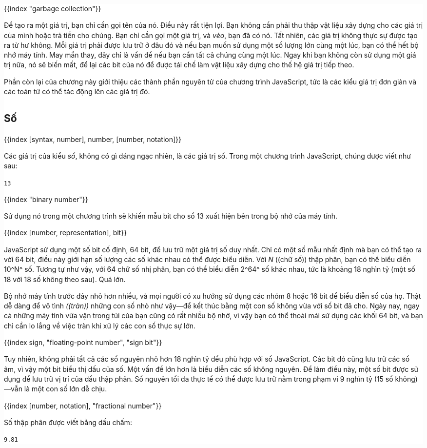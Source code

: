 {{index "garbage collection"}}

Để tạo ra một giá trị, bạn chỉ cần gọi tên của nó. Điều này rất tiện lợi. Bạn không cần phải thu thập vật liệu xây dựng cho các giá trị của mình hoặc trả tiền cho chúng. Bạn chỉ cần gọi một giá trị, và _vèo_, bạn đã có nó. Tất nhiên, các giá trị không thực sự được tạo ra từ hư không. Mỗi giá trị phải được lưu trữ ở đâu đó và nếu bạn muốn sử dụng một số lượng lớn cùng một lúc, bạn có thể hết bộ nhớ máy tính. May mắn thay, đây chỉ là vấn đề nếu bạn cần tất cả chúng cùng một lúc. Ngay khi bạn không còn sử dụng một giá trị nữa, nó sẽ biến mất, để lại các bit của nó để được tái chế làm vật liệu xây dựng cho thế hệ giá trị tiếp theo.

Phần còn lại của chương này giới thiệu các thành phần nguyên tử của chương trình JavaScript, tức là các kiểu giá trị đơn giản và các toán tử có thể tác động lên các giá trị đó.

## Số

{{index [syntax, number], number, [number, notation]}}

Các giá trị của kiểu _số_, không có gì đáng ngạc nhiên, là các giá trị số. Trong một chương trình JavaScript, chúng được viết như sau:

```
13
```

{{index "binary number"}}

Sử dụng nó trong một chương trình sẽ khiến mẫu bit cho số 13 xuất hiện bên trong bộ nhớ của máy tính.

{{index [number, representation], bit}}

JavaScript sử dụng một số bit cố định, 64 bit, để lưu trữ một giá trị số duy nhất. Chỉ có một số mẫu nhất định mà bạn có thể tạo ra với 64 bit, điều này giới hạn số lượng các số khác nhau có thể được biểu diễn. Với _N_ ((chữ số)) thập phân, bạn có thể biểu diễn 10^N^ số. Tương tự như vậy, với 64 chữ số nhị phân, bạn có thể biểu diễn 2^64^ số khác nhau, tức là khoảng 18 nghìn tỷ (một số 18 với 18 số không theo sau). Quá lớn.

Bộ nhớ máy tính trước đây nhỏ hơn nhiều, và mọi người có xu hướng sử dụng các nhóm 8 hoặc 16 bit để biểu diễn số của họ. Thật dễ dàng để vô tình _((tràn))_ những con số nhỏ như vậy—để kết thúc bằng một con số không vừa với số bit đã cho. Ngày nay, ngay cả những máy tính vừa vặn trong túi của bạn cũng có rất nhiều bộ nhớ, vì vậy bạn có thể thoải mái sử dụng các khối 64 bit, và bạn chỉ cần lo lắng về việc tràn khi xử lý các con số thực sự lớn.

{{index sign, "floating-point number", "sign bit"}}

Tuy nhiên, không phải tất cả các số nguyên nhỏ hơn 18 nghìn tỷ đều phù hợp với số JavaScript. Các bit đó cũng lưu trữ các số âm, vì vậy một bit biểu thị dấu của số. Một vấn đề lớn hơn là biểu diễn các số không nguyên. Để làm điều này, một số bit được sử dụng để lưu trữ vị trí của dấu thập phân. Số nguyên tối đa thực tế có thể được lưu trữ nằm trong phạm vi 9 nghìn tỷ (15 số không)—vẫn là một con số lớn dễ chịu.

{{index [number, notation], "fractional number"}}

Số thập phân được viết bằng dấu chấm:

```
9.81
```
